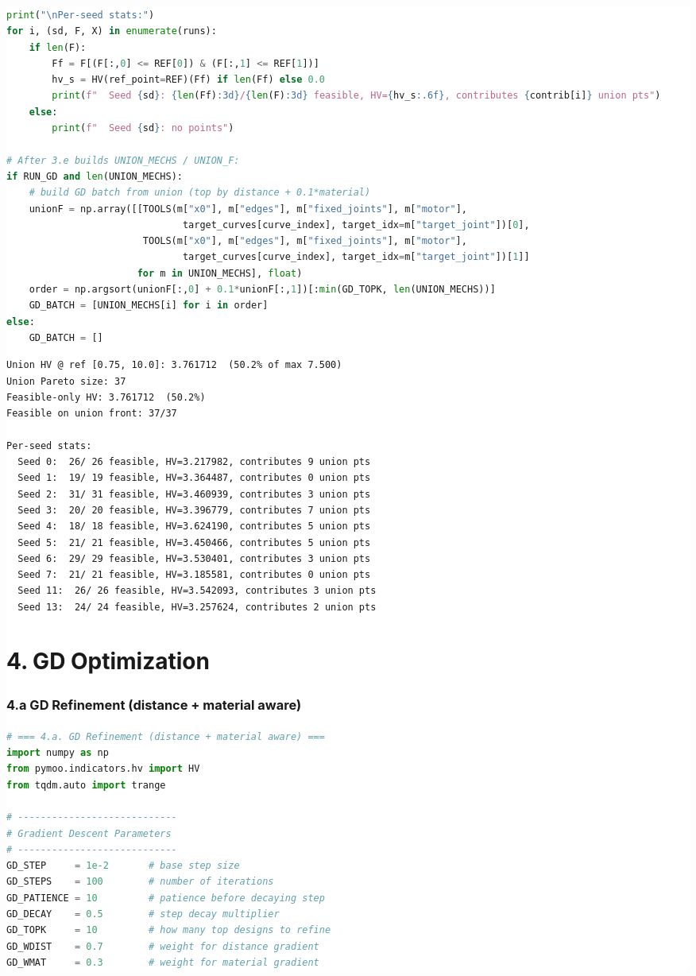 ```python
print("\nPer-seed stats:")
for i, (sd, F, X) in enumerate(runs):
    if len(F):
        Ff = F[(F[:,0] <= REF[0]) & (F[:,1] <= REF[1])]
        hv_s = HV(ref_point=REF)(Ff) if len(Ff) else 0.0
        print(f"  Seed {sd}: {len(Ff):3d}/{len(F):3d} feasible, HV={hv_s:.6f}, contributes {contrib[i]} union pts")
    else:
        print(f"  Seed {sd}: no points")

# After 3.e builds UNION_MECHS / UNION_F:
if RUN_GD and len(UNION_MECHS):
    # build GD batch from union (top by distance + 0.1*material)
    unionF = np.array([[TOOLS(m["x0"], m["edges"], m["fixed_joints"], m["motor"],
                               target_curves[curve_index], target_idx=m["target_joint"])[0],
                        TOOLS(m["x0"], m["edges"], m["fixed_joints"], m["motor"],
                               target_curves[curve_index], target_idx=m["target_joint"])[1]]
                       for m in UNION_MECHS], float)
    order = np.argsort(unionF[:,0] + 0.1*unionF[:,1])[:min(GD_TOPK, len(UNION_MECHS))]
    GD_BATCH = [UNION_MECHS[i] for i in order]
else:
    GD_BATCH = []


```

    Union HV @ ref [0.75, 10.0]: 3.761712  (50.2% of max 7.500)
    Union Pareto size: 37
    Feasible-only HV: 3.761712  (50.2%)
    Feasible on union front: 37/37
    
    Per-seed stats:
      Seed 0:  26/ 26 feasible, HV=3.217982, contributes 9 union pts
      Seed 1:  19/ 19 feasible, HV=3.364487, contributes 0 union pts
      Seed 2:  31/ 31 feasible, HV=3.460939, contributes 3 union pts
      Seed 3:  20/ 20 feasible, HV=3.396779, contributes 7 union pts
      Seed 4:  18/ 18 feasible, HV=3.624190, contributes 5 union pts
      Seed 5:  21/ 21 feasible, HV=3.450466, contributes 5 union pts
      Seed 6:  29/ 29 feasible, HV=3.530401, contributes 3 union pts
      Seed 7:  21/ 21 feasible, HV=3.185581, contributes 0 union pts
      Seed 11:  26/ 26 feasible, HV=3.542093, contributes 3 union pts
      Seed 13:  24/ 24 feasible, HV=3.257624, contributes 2 union pts
    

# 4. GD Optimization

### 4.a GD Refinement (distance + material aware)

```python
# === 4.a. GD Refinement (distance + material aware) ===
import numpy as np
from pymoo.indicators.hv import HV
from tqdm.auto import trange

# ----------------------------
# Gradient Descent Parameters
# ----------------------------
GD_STEP     = 1e-2       # base step size
GD_STEPS    = 100        # number of iterations
GD_PATIENCE = 10         # patience before decaying step
GD_DECAY    = 0.5        # step decay multiplier
GD_TOPK     = 10         # how many top designs to refine
GD_WDIST    = 0.7        # weight for distance gradient
GD_WMAT     = 0.3        # weight for material gradient
```